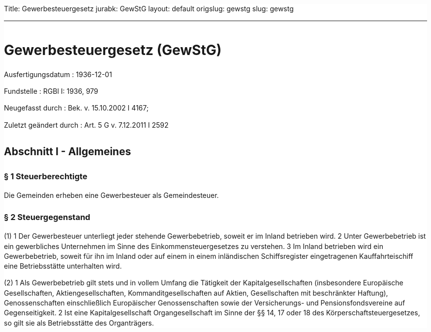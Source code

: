 Title: Gewerbesteuergesetz
jurabk: GewStG
layout: default
origslug: gewstg
slug: gewstg

---

# Gewerbesteuergesetz (GewStG)

Ausfertigungsdatum
:   1936-12-01

Fundstelle
:   RGBl I: 1936, 979

Neugefasst durch
:   Bek. v. 15.10.2002 I 4167;

Zuletzt geändert durch
:   Art. 5 G v. 7.12.2011 I 2592


## Abschnitt I - Allgemeines



### § 1 Steuerberechtigte

Die Gemeinden erheben eine Gewerbesteuer als Gemeindesteuer.


### § 2 Steuergegenstand

(1)
1             Der Gewerbesteuer unterliegt jeder stehende
Gewerbebetrieb, soweit er im Inland betrieben wird.
2             Unter Gewerbebetrieb ist ein gewerbliches Unternehmen im
Sinne des Einkommensteuergesetzes zu verstehen.
3             Im Inland betrieben wird ein Gewerbebetrieb, soweit für
ihn im Inland oder auf einem in einem inländischen Schiffsregister
eingetragenen Kauffahrteischiff eine Betriebsstätte unterhalten wird.

(2)
1             Als Gewerbebetrieb gilt stets und in vollem Umfang die
Tätigkeit der Kapitalgesellschaften (insbesondere Europäische
Gesellschaften, Aktiengesellschaften, Kommanditgesellschaften auf
Aktien, Gesellschaften mit beschränkter Haftung), Genossenschaften
einschließlich Europäischer Genossenschaften sowie der Versicherungs-
und Pensionsfondsvereine auf Gegenseitigkeit.
2             Ist eine Kapitalgesellschaft Organgesellschaft im Sinne
der §§ 14, 17 oder 18 des Körperschaftsteuergesetzes, so gilt sie als
Betriebsstätte des Organträgers.
